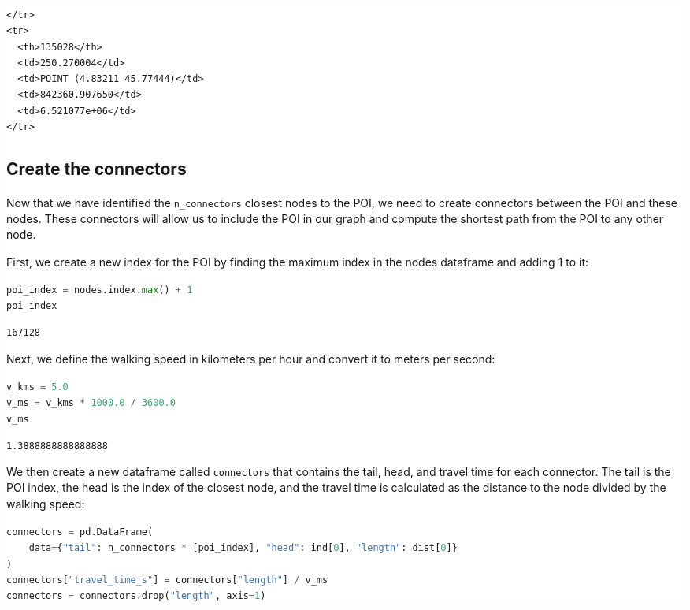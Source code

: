     </tr>
    <tr>
      <th>135028</th>
      <td>250.270004</td>
      <td>POINT (4.83211 45.77444)</td>
      <td>842360.907650</td>
      <td>6.521077e+06</td>
    </tr>
  </tbody>
</table>
</div>



## Create the connectors


Now that we have identified the `n_connectors` closest nodes to the POI, we need to create connectors between the POI and these nodes. These connectors will allow us to include the POI in our graph and compute the shortest path from the POI to any other node.

First, we create a new index for the POI by finding the maximum index in the nodes dataframe and adding 1 to it:


```python
poi_index = nodes.index.max() + 1
poi_index
```




    167128


Next, we define the walking speed in kilometers per hour and convert it to meters per second:

```python
v_kms = 5.0
v_ms = v_kms * 1000.0 / 3600.0
v_ms
```




    1.3888888888888888


We then create a new dataframe called `connectors` that contains the tail, head, and travel time for each connector. The tail is the POI index, the head is the index of the closest node, and the travel time is calculated as the distance to the node divided by the walking speed:

```python
connectors = pd.DataFrame(
    data={"tail": n_connectors * [poi_index], "head": ind[0], "length": dist[0]}
)
connectors["travel_time_s"] = connectors["length"] / v_ms
connectors = connectors.drop("length", axis=1)
```
